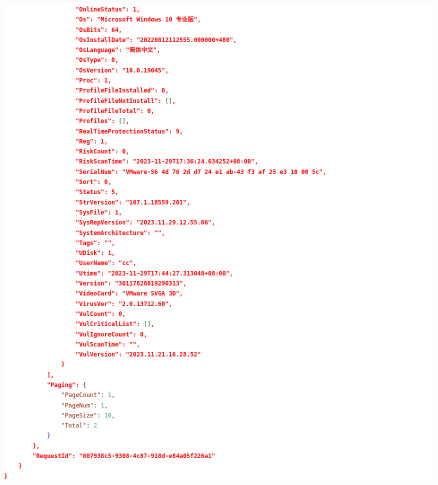 ```json
                    "OnlineStatus": 1,
                    "Os": "Microsoft Windows 10 专业版",
                    "OsBits": 64,
                    "OsInstallDate": "20220812112555.000000+480",
                    "OsLanguage": "简体中文",
                    "OsType": 0,
                    "OsVersion": "10.0.19045",
                    "Proc": 1,
                    "ProfileFileInstalled": 0,
                    "ProfileFileNotInstall": [],
                    "ProfileFileTotal": 0,
                    "Profiles": [],
                    "RealTimeProtectionStatus": 9,
                    "Reg": 1,
                    "RiskCount": 0,
                    "RiskScanTime": "2023-11-29T17:36:24.634252+08:00",
                    "SerialNum": "VMware-56 4d 76 2d d7 24 e1 ab-43 f3 af 25 e3 10 00 5c",
                    "Sort": 0,
                    "Status": 5,
                    "StrVersion": "107.1.18559.201",
                    "SysFile": 1,
                    "SysRepVersion": "2023.11.29.12.55.06",
                    "SystemArchitecture": "",
                    "Tags": "",
                    "UDisk": 1,
                    "UserName": "cc",
                    "Utime": "2023-11-29T17:44:27.313048+08:00",
                    "Version": "30117828019290313",
                    "VideoCard": "VMware SVGA 3D",
                    "VirusVer": "2.0.13712.60",
                    "VulCount": 0,
                    "VulCriticalList": [],
                    "VulIgnoreCount": 0,
                    "VulScanTime": "",
                    "VulVersion": "2023.11.21.16.28.52"
                }
            ],
            "Paging": {
                "PageCount": 1,
                "PageNum": 1,
                "PageSize": 10,
                "Total": 2
            }
        },
        "RequestId": "807938c5-9308-4c87-918d-e84a05f226a1"
    }
}
```



